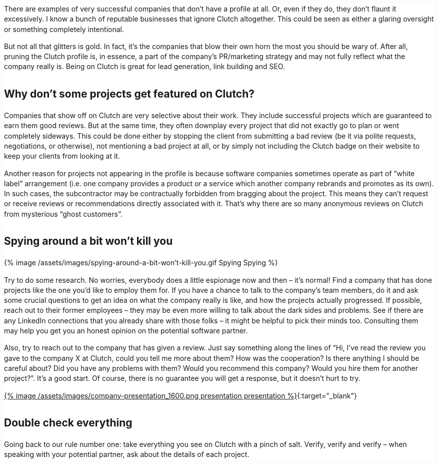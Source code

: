 There are examples of very successful companies that don’t have a profile at all. Or, even if they do, they don’t flaunt it excessively. I know a bunch of reputable businesses that ignore Clutch altogether. This could be seen as either a glaring oversight or something completely intentional.

But not all that glitters is gold. In fact, it’s the companies that blow their own horn the most you should be wary of. After all, pruning the Clutch profile is, in essence, a part of the company’s PR/marketing strategy and may not fully reflect what the company really is. Being on Clutch is great for lead generation, link building and SEO.

## Why don’t some projects get featured on Clutch?

Companies that show off on Clutch are very selective about their work. They include successful projects which are guaranteed to earn them good reviews. But at the same time, they often downplay every project that did not exactly go to plan or went completely sideways. This could be done either by stopping the client from submitting a bad review (be it via polite requests, negotiations, or otherwise), not mentioning a bad project at all, or by simply not including the Clutch badge on their website to keep your clients from looking at it.

Another reason for projects not appearing in the profile is because software companies sometimes operate as part of “white label” arrangement (i.e. one company provides a product or a service which another company rebrands and promotes as its own). In such cases, the subcontractor may be contractually forbidden from bragging about the project. This means they can’t request or receive reviews or recommendations directly associated with it. That’s why there are so many anonymous reviews on Clutch from mysterious “ghost customers”.

## Spying around a bit won’t kill you

{% image /assets/images/spying-around-a-bit-won’t-kill-you.gif Spying Spying %}

Try to do some research. No worries, everybody does a little espionage now and then – it’s normal! Find a company that has done projects like the one you’d like to employ them for. If you have a chance to talk to the company’s team members, do it and ask some crucial questions to get an idea on what the company really is like, and how the projects actually progressed. If possible, reach out to their former employees – they may be even more willing to talk about the dark sides and problems. See if there are any LinkedIn connections that you already share with those folks – it might be helpful to pick their minds too. Consulting them may help you get you an honest opinion on the potential software partner.

Also, try to reach out to the company that has given a review. Just say something along the lines of “Hi, I’ve read the review you gave to the company X at Clutch, could you tell me more about them? How was the cooperation? Is there anything I should be careful about? Did you have any problems with them? Would you recommend this company? Would you hire them for another project?”. It’s a good start. Of course, there is no guarantee you will get a response, but it doesn’t hurt to try.

[{% image /assets/images/company-presentation_1600.png presentation presentation %}](https://docsend.com/view/q8rascf){:target="_blank"}

## Double check everything

Going back to our rule number one: take everything you see on Clutch with a pinch of salt. Verify, verify and verify – when speaking with your potential partner, ask about the details of each project.
